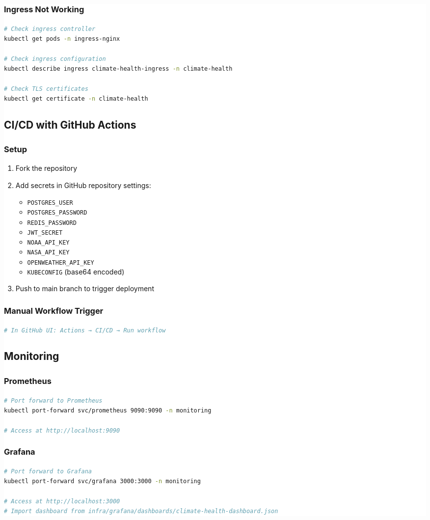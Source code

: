 ### Ingress Not Working
```bash
# Check ingress controller
kubectl get pods -n ingress-nginx

# Check ingress configuration
kubectl describe ingress climate-health-ingress -n climate-health

# Check TLS certificates
kubectl get certificate -n climate-health
```

## CI/CD with GitHub Actions

### Setup
1. Fork the repository
2. Add secrets in GitHub repository settings:
   - `POSTGRES_USER`
   - `POSTGRES_PASSWORD`
   - `REDIS_PASSWORD`
   - `JWT_SECRET`
   - `NOAA_API_KEY`
   - `NASA_API_KEY`
   - `OPENWEATHER_API_KEY`
   - `KUBECONFIG` (base64 encoded)

3. Push to main branch to trigger deployment

### Manual Workflow Trigger
```bash
# In GitHub UI: Actions → CI/CD → Run workflow
```

## Monitoring

### Prometheus
```bash
# Port forward to Prometheus
kubectl port-forward svc/prometheus 9090:9090 -n monitoring

# Access at http://localhost:9090
```

### Grafana
```bash
# Port forward to Grafana
kubectl port-forward svc/grafana 3000:3000 -n monitoring

# Access at http://localhost:3000
# Import dashboard from infra/grafana/dashboards/climate-health-dashboard.json
```
